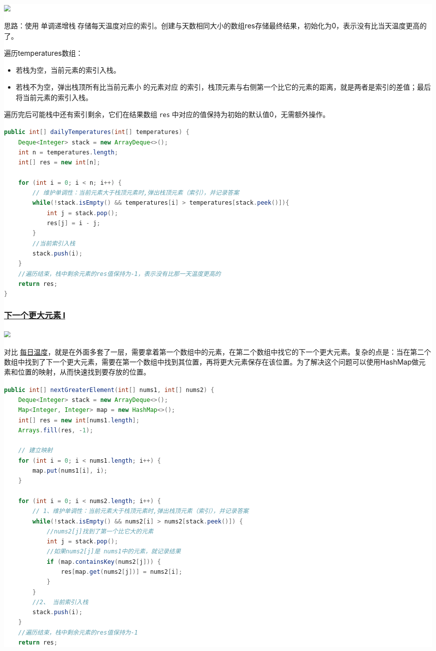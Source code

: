 <img src="https://gitee.com/cmyk359/img/raw/master/img/image-20250911115015025-2025-9-1111:50:18.png" style="zoom:80%;" />

思路：使用 单调递增栈 存储每天温度对应的索引。创建与天数相同大小的数组res存储最终结果，初始化为0，表示没有比当天温度更高的了。

遍历temperatures数组：

- 若栈为空，当前元素的索引入栈。

- 若栈不为空，弹出栈顶所有比当前元素小 的元素对应 的索引，栈顶元素与右侧第一个比它的元素的距离，就是两者是索引的差值；最后将当前元素的索引入栈。

遍历完后可能栈中还有索引剩余，它们在结果数组 `res` 中对应的值保持为初始的默认值0，无需额外操作。

```java
public int[] dailyTemperatures(int[] temperatures) {
    Deque<Integer> stack = new ArrayDeque<>();
    int n = temperatures.length;
    int[] res = new int[n];

    for (int i = 0; i < n; i++) {
        // 维护单调性：当前元素大于栈顶元素时,弹出栈顶元素（索引），并记录答案
        while(!stack.isEmpty() && temperatures[i] > temperatures[stack.peek()]){
            int j = stack.pop();
            res[j] = i - j;
        }
        //当前索引入栈
        stack.push(i);
    }
    //遍历结束，栈中剩余元素的res值保持为-1，表示没有比那一天温度更高的
    return res;
}
```

### [下一个更大元素 I](https://leetcode.cn/problems/next-greater-element-i/)

<img src="https://gitee.com/cmyk359/img/raw/master/img/image-20250911121006649-2025-9-1112:10:08.png" style="zoom:80%;" />

对比 [每日温度](https://leetcode.cn/problems/daily-temperatures/)，就是在外面多套了一层，需要拿着第一个数组中的元素，在第二个数组中找它的下一个更大元素。复杂的点是：当在第二个数组中找到了下一个更大元素，需要在第一个数组中找到其位置，再将更大元素保存在该位置。为了解决这个问题可以使用HashMap做元素和位置的映射，从而快速找到要存放的位置。

```java
public int[] nextGreaterElement(int[] nums1, int[] nums2) {
    Deque<Integer> stack = new ArrayDeque<>();
    Map<Integer, Integer> map = new HashMap<>();
    int[] res = new int[nums1.length];
    Arrays.fill(res, -1);
	
    // 建立映射
    for (int i = 0; i < nums1.length; i++) {
        map.put(nums1[i], i);
    }

    for (int i = 0; i < nums2.length; i++) {
        // 1、维护单调性：当前元素大于栈顶元素时,弹出栈顶元素（索引），并记录答案
        while(!stack.isEmpty() && nums2[i] > nums2[stack.peek()]) {
            //nums2[j]找到了第一个比它大的元素
            int j = stack.pop();
            //如果nums2[j]是 nums1中的元素，就记录结果
            if (map.containsKey(nums2[j])) { 
                res[map.get(nums2[j])] = nums2[i];
            }
        }
        //2、 当前索引入栈
        stack.push(i);
    }
    //遍历结束，栈中剩余元素的res值保持为-1
    return res;
```
